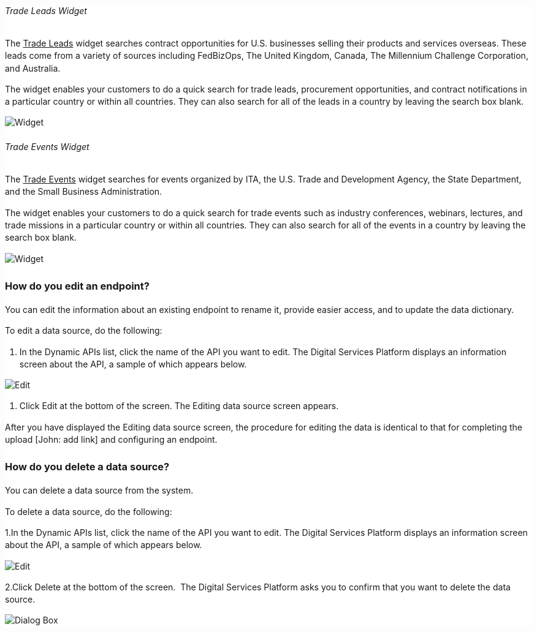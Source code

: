 ###### Trade Leads Widget

The [Trade Leads](trade-leads.html) widget searches contract opportunities for U.S. businesses selling their products and services overseas. These leads come from a variety of sources including FedBizOps, The United Kingdom, Canada, The Millennium Challenge Corporation, and Australia.

The widget enables your customers to do a quick search for trade leads, procurement opportunities, and contract notifications in a particular country or within all countries. They can also search for all of the leads in a country by leaving the search box blank.

![Widget](images/pix/Trade_Leads_widget.jpg)

###### Trade Events Widget

The [Trade Events](trade-events.html) widget searches for events organized by ITA, the U.S. Trade and Development Agency, the State Department, and the Small Business Administration.

The widget enables your customers to do a quick search for trade events such as industry conferences, webinars, lectures, and trade missions in a particular country or within all countries. They can also search for all of the events in a country by leaving the search box blank.

![Widget](images/pix/Trade_Events_widget.jpg)

### How do you edit an endpoint?

You can edit the information about an existing endpoint to rename it, provide easier access, and to update the data dictionary. 

To edit a data source, do the following:

1. In the Dynamic APIs list, click the name of the API you want to edit. The Digital Services Platform displays an information screen about the API, a sample of which appears below.

![Edit](images/pix/starting_an_edit.jpg)

1. Click Edit at the bottom of the screen. The Editing data source screen appears.

After you have displayed the Editing data source screen, the procedure for editing the data is identical to that for completing the upload [John: add link] and configuring an endpoint.

### How do you delete a data source?

You can delete a data source from the system. 

To delete a data source, do the following: 

1.In the Dynamic APIs list, click the name of the API you want to edit. The Digital Services Platform displays an information screen about the API, a sample of which appears below.

![Edit](images/pix/starting_an_edit.jpg)

2.Click Delete at the bottom of the screen.  The Digital Services Platform asks you to confirm that you want to delete the data source. 

![Dialog Box](images/pix/delete_dialog_box.jpg)
